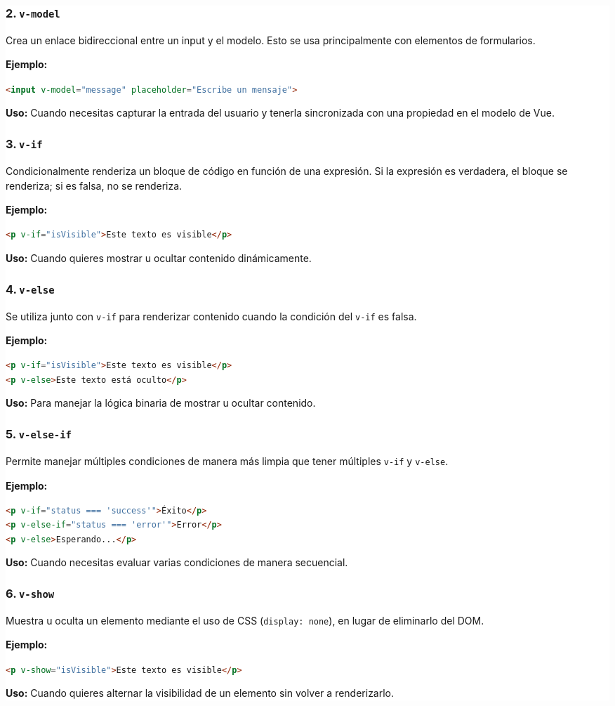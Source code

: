 ### 2. `v-model`
Crea un enlace bidireccional entre un input y el modelo. Esto se usa principalmente con elementos de formularios.

**Ejemplo:**
```html
<input v-model="message" placeholder="Escribe un mensaje">
```
**Uso:**
Cuando necesitas capturar la entrada del usuario y tenerla sincronizada con una propiedad en el modelo de Vue.

### 3. `v-if`
Condicionalmente renderiza un bloque de código en función de una expresión. Si la expresión es verdadera, el bloque se renderiza; si es falsa, no se renderiza.

**Ejemplo:**
```html
<p v-if="isVisible">Este texto es visible</p>
```
**Uso:**
Cuando quieres mostrar u ocultar contenido dinámicamente.

### 4. `v-else`
Se utiliza junto con `v-if` para renderizar contenido cuando la condición del `v-if` es falsa.

**Ejemplo:**
```html
<p v-if="isVisible">Este texto es visible</p>
<p v-else>Este texto está oculto</p>
```
**Uso:**
Para manejar la lógica binaria de mostrar u ocultar contenido.

### 5. `v-else-if`
Permite manejar múltiples condiciones de manera más limpia que tener múltiples `v-if` y `v-else`.

**Ejemplo:**
```html
<p v-if="status === 'success'">Éxito</p>
<p v-else-if="status === 'error'">Error</p>
<p v-else>Esperando...</p>
```
**Uso:**
Cuando necesitas evaluar varias condiciones de manera secuencial.

### 6. `v-show`
Muestra u oculta un elemento mediante el uso de CSS (`display: none`), en lugar de eliminarlo del DOM.

**Ejemplo:**
```html
<p v-show="isVisible">Este texto es visible</p>
```
**Uso:**
Cuando quieres alternar la visibilidad de un elemento sin volver a renderizarlo.
